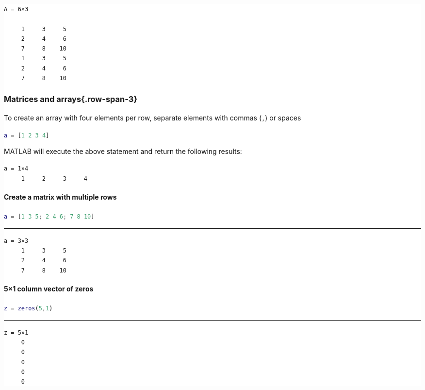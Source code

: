 ```
A = 6×3

     1     3     5
     2     4     6
     7     8    10
     1     3     5
     2     4     6
     7     8    10
```

### Matrices and arrays{.row-span-3}

To create an array with four elements per row, separate elements with commas (`,`) or spaces

```matlab
a = [1 2 3 4]
```

MATLAB will execute the above statement and return the following results:

```
a = 1×4
     1     2     3     4
```

#### Create a matrix with multiple rows

```matlab
a = [1 3 5; 2 4 6; 7 8 10]
```

---

```
a = 3×3
     1     3     5
     2     4     6
     7     8    10
```

#### 5×1 column vector of zeros

```matlab
z = zeros(5,1)
```

---

```
z = 5×1
     0
     0
     0
     0
     0
```
